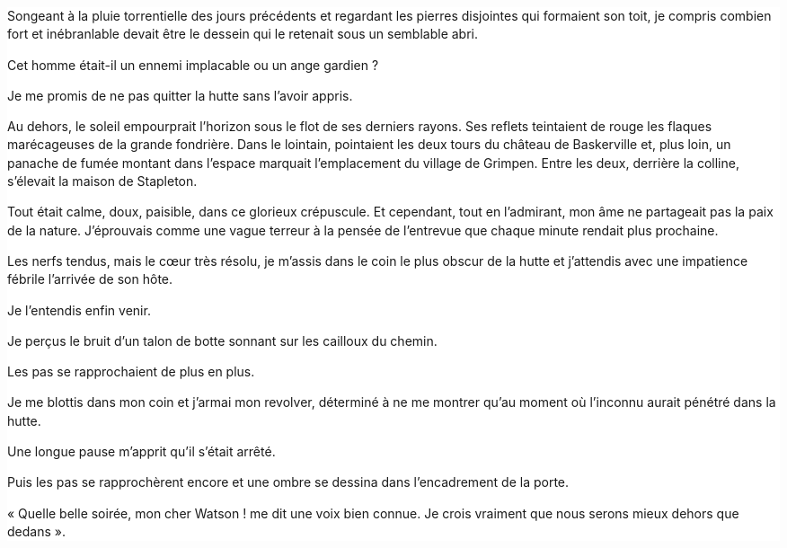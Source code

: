 Songeant à la pluie torrentielle des jours précédents et regardant les
pierres disjointes qui formaient son toit, je compris combien fort et
inébranlable devait être le dessein qui le retenait sous un semblable
abri.

Cet homme était-il un ennemi implacable ou un ange gardien ?

Je me promis de ne pas quitter la hutte sans l’avoir appris.

Au dehors, le soleil empourprait l’horizon sous le flot de ses derniers
rayons. Ses reflets teintaient de rouge les flaques marécageuses de la
grande fondrière. Dans le lointain, pointaient les deux tours du château
de Baskerville et, plus loin, un panache de fumée montant dans l’espace
marquait l’emplacement du village de Grimpen. Entre les deux, derrière
la colline, s’élevait la maison de Stapleton.

Tout était calme, doux, paisible, dans ce glorieux crépuscule. Et
cependant, tout en l’admirant, mon âme ne partageait pas la paix de la
nature. J’éprouvais comme une vague terreur à la pensée de l’entrevue
que chaque minute rendait plus prochaine.

Les nerfs tendus, mais le cœur très résolu, je m’assis dans le coin le
plus obscur de la hutte et j’attendis avec une impatience fébrile
l’arrivée de son
hôte.

Je l’entendis enfin venir.

Je perçus le bruit d’un talon de botte sonnant sur les cailloux du
chemin.

Les pas se rapprochaient de plus en plus.

Je me blottis dans mon coin et j’armai mon revolver, déterminé à ne me
montrer qu’au moment où l’inconnu aurait pénétré dans la hutte.

Une longue pause m’apprit qu’il s’était arrêté.

Puis les pas se rapprochèrent encore et une ombre se dessina dans
l’encadrement de la porte.

« Quelle belle soirée, mon cher Watson ! me dit une voix bien connue. Je
crois vraiment que nous serons mieux dehors que dedans ».



